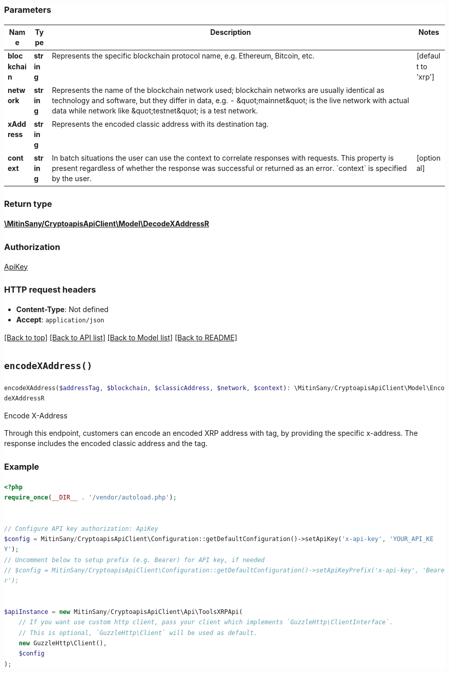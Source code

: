 ```php
```

### Parameters

| Name | Type | Description  | Notes |
| ------------- | ------------- | ------------- | ------------- |
| **blockchain** | **string**| Represents the specific blockchain protocol name, e.g. Ethereum, Bitcoin, etc. | [default to &#39;xrp&#39;] |
| **network** | **string**| Represents the name of the blockchain network used; blockchain networks are usually identical as technology and software, but they differ in data, e.g. - \&quot;mainnet\&quot; is the live network with actual data while network like \&quot;testnet\&quot; is a test network. | |
| **xAddress** | **string**| Represents the encoded classic address with its destination tag. | |
| **context** | **string**| In batch situations the user can use the context to correlate responses with requests. This property is present regardless of whether the response was successful or returned as an error. &#x60;context&#x60; is specified by the user. | [optional] |

### Return type

[**\MitinSany/CryptoapisApiClient\Model\DecodeXAddressR**](../Model/DecodeXAddressR.md)

### Authorization

[ApiKey](../../README.md#ApiKey)

### HTTP request headers

- **Content-Type**: Not defined
- **Accept**: `application/json`

[[Back to top]](#) [[Back to API list]](../../README.md#endpoints)
[[Back to Model list]](../../README.md#models)
[[Back to README]](../../README.md)

## `encodeXAddress()`

```php
encodeXAddress($addressTag, $blockchain, $classicAddress, $network, $context): \MitinSany/CryptoapisApiClient\Model\EncodeXAddressR
```

Encode X-Address

Through this endpoint, customers can encode an encoded XRP address with tag, by providing the specific x-address. The response includes the encoded classic address and the tag.

### Example

```php
<?php
require_once(__DIR__ . '/vendor/autoload.php');


// Configure API key authorization: ApiKey
$config = MitinSany/CryptoapisApiClient\Configuration::getDefaultConfiguration()->setApiKey('x-api-key', 'YOUR_API_KEY');
// Uncomment below to setup prefix (e.g. Bearer) for API key, if needed
// $config = MitinSany/CryptoapisApiClient\Configuration::getDefaultConfiguration()->setApiKeyPrefix('x-api-key', 'Bearer');


$apiInstance = new MitinSany/CryptoapisApiClient\Api\ToolsXRPApi(
    // If you want use custom http client, pass your client which implements `GuzzleHttp\ClientInterface`.
    // This is optional, `GuzzleHttp\Client` will be used as default.
    new GuzzleHttp\Client(),
    $config
);
```
